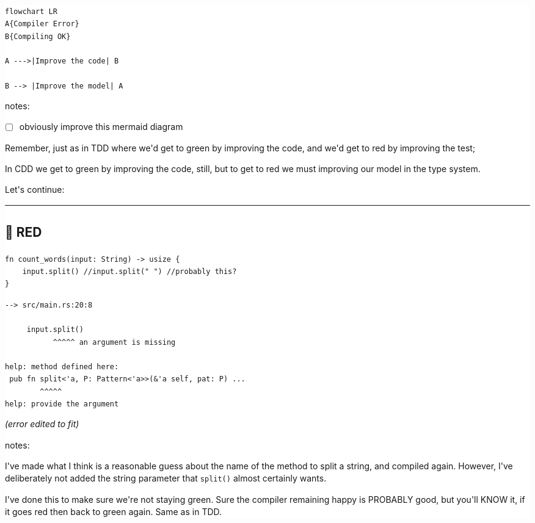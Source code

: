 ```mermaid
flowchart LR
A{Compiler Error}
B{Compiling OK}

A --->|Improve the code| B

B --> |Improve the model| A
```

notes:

- [ ] obviously improve this mermaid diagram

Remember, just as in TDD where we'd get to green by improving the code, and we'd get to red by improving the test;

In CDD we get to green by improving the code, still, but to get to red we must improving our model in the type system.

Let's continue:

---

## 🔴 RED

```rust[2]
fn count_words(input: String) -> usize {
	input.split() //input.split(" ") //probably this?
}
```

```rust[6-7]
--> src/main.rs:20:8

     input.split()
           ^^^^^ an argument is missing

help: method defined here:
 pub fn split<'a, P: Pattern<'a>>(&'a self, pat: P) ...
        ^^^^^
help: provide the argument
```

_(error edited to fit)_

notes:

I've made what I think is a reasonable guess about the name of the method to split a string, and compiled again.
However, I've deliberately not added the string parameter that `split()` almost certainly wants.

I've done this to make sure we're not staying green.
Sure the compiler remaining happy is PROBABLY good, but you'll KNOW it, if it goes red then back to green again.
Same as in TDD.
